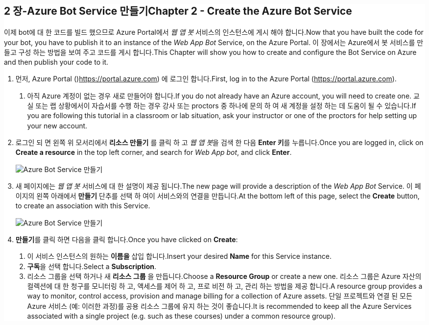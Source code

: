 ## <a name="chapter-2---create-the-azure-bot-service"></a><span data-ttu-id="9d1a7-196">2 장-Azure Bot Service 만들기</span><span class="sxs-lookup"><span data-stu-id="9d1a7-196">Chapter 2 - Create the Azure Bot Service</span></span>

<span data-ttu-id="9d1a7-197">이제 bot에 대 한 코드를 빌드 했으므로 Azure Portal에서 *웹 앱 봇* 서비스의 인스턴스에 게시 해야 합니다.</span><span class="sxs-lookup"><span data-stu-id="9d1a7-197">Now that you have built the code for your bot, you have to publish it to an instance of the *Web App Bot* Service, on the Azure Portal.</span></span> <span data-ttu-id="9d1a7-198">이 장에서는 Azure에서 봇 서비스를 만들고 구성 하는 방법을 보여 주고 코드를 게시 합니다.</span><span class="sxs-lookup"><span data-stu-id="9d1a7-198">This Chapter will show you how to create and configure the Bot Service on Azure and then publish your code to it.</span></span>

1.  <span data-ttu-id="9d1a7-199">먼저, Azure Portal ()https://portal.azure.com) 에 로그인 합니다.</span><span class="sxs-lookup"><span data-stu-id="9d1a7-199">First, log in to the Azure Portal (https://portal.azure.com).</span></span> 

    1. <span data-ttu-id="9d1a7-200">아직 Azure 계정이 없는 경우 새로 만들어야 합니다.</span><span class="sxs-lookup"><span data-stu-id="9d1a7-200">If you do not already have an Azure account, you will need to create one.</span></span> <span data-ttu-id="9d1a7-201">교실 또는 랩 상황에서이 자습서를 수행 하는 경우 강사 또는 proctors 중 하나에 문의 하 여 새 계정을 설정 하는 데 도움이 될 수 있습니다.</span><span class="sxs-lookup"><span data-stu-id="9d1a7-201">If you are following this tutorial in a classroom or lab situation, ask your instructor or one of the proctors for help setting up your new account.</span></span>

2.  <span data-ttu-id="9d1a7-202">로그인 되 면 왼쪽 위 모서리에서 **리소스 만들기** 를 클릭 하 고 *웹 앱 봇*을 검색 한 다음 **Enter 키**를 누릅니다.</span><span class="sxs-lookup"><span data-stu-id="9d1a7-202">Once you are logged in, click on **Create a resource** in the top left corner, and search for *Web App bot*, and click **Enter**.</span></span>

    ![Azure Bot Service 만들기](images/AzureLabs-Lab312-08.png)
 
3.  <span data-ttu-id="9d1a7-204">새 페이지에는 *웹 앱 봇* 서비스에 대 한 설명이 제공 됩니다.</span><span class="sxs-lookup"><span data-stu-id="9d1a7-204">The new page will provide a description of the *Web App Bot* Service.</span></span> <span data-ttu-id="9d1a7-205">이 페이지의 왼쪽 아래에서 **만들기** 단추를 선택 하 여이 서비스와의 연결을 만듭니다.</span><span class="sxs-lookup"><span data-stu-id="9d1a7-205">At the bottom left of this page, select the **Create** button, to create an association with this Service.</span></span>

    ![Azure Bot Service 만들기](images/AzureLabs-Lab312-09.png)
 
4.  <span data-ttu-id="9d1a7-207">**만들기**를 클릭 하면 다음을 클릭 합니다.</span><span class="sxs-lookup"><span data-stu-id="9d1a7-207">Once you have clicked on **Create**:</span></span>

    1. <span data-ttu-id="9d1a7-208">이 서비스 인스턴스의 원하는 **이름을** 삽입 합니다.</span><span class="sxs-lookup"><span data-stu-id="9d1a7-208">Insert your desired **Name** for this Service instance.</span></span>
    2. <span data-ttu-id="9d1a7-209">**구독**을 선택 합니다.</span><span class="sxs-lookup"><span data-stu-id="9d1a7-209">Select a **Subscription**.</span></span>
    3. <span data-ttu-id="9d1a7-210">리소스 그룹을 선택 하거나 새 **리소스 그룹** 을 만듭니다.</span><span class="sxs-lookup"><span data-stu-id="9d1a7-210">Choose a **Resource Group** or create a new one.</span></span> <span data-ttu-id="9d1a7-211">리소스 그룹은 Azure 자산의 컬렉션에 대 한 청구를 모니터링 하 고, 액세스를 제어 하 고, 프로 비전 하 고, 관리 하는 방법을 제공 합니다.</span><span class="sxs-lookup"><span data-stu-id="9d1a7-211">A resource group provides a way to monitor, control access, provision and manage billing for a collection of Azure assets.</span></span> <span data-ttu-id="9d1a7-212">단일 프로젝트와 연결 된 모든 Azure 서비스 (예: 이러한 과정)를 공용 리소스 그룹에 유지 하는 것이 좋습니다.</span><span class="sxs-lookup"><span data-stu-id="9d1a7-212">It is recommended to keep all the Azure Services associated with a single project (e.g. such as these courses) under a common resource group).</span></span>
